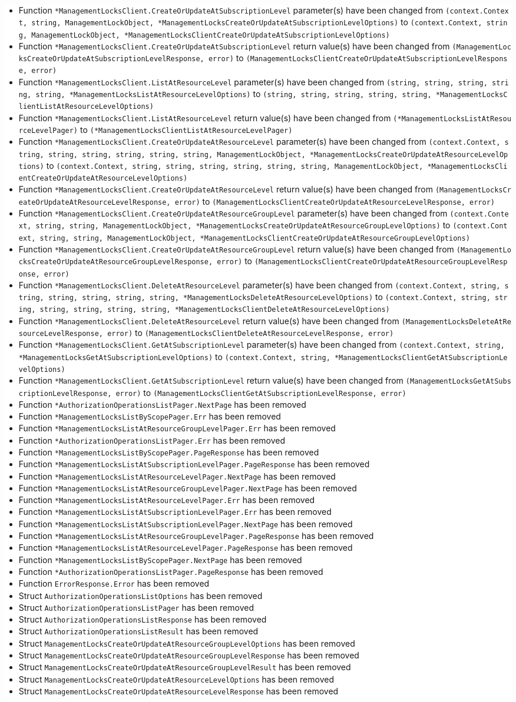 - Function `*ManagementLocksClient.CreateOrUpdateAtSubscriptionLevel` parameter(s) have been changed from `(context.Context, string, ManagementLockObject, *ManagementLocksCreateOrUpdateAtSubscriptionLevelOptions)` to `(context.Context, string, ManagementLockObject, *ManagementLocksClientCreateOrUpdateAtSubscriptionLevelOptions)`
- Function `*ManagementLocksClient.CreateOrUpdateAtSubscriptionLevel` return value(s) have been changed from `(ManagementLocksCreateOrUpdateAtSubscriptionLevelResponse, error)` to `(ManagementLocksClientCreateOrUpdateAtSubscriptionLevelResponse, error)`
- Function `*ManagementLocksClient.ListAtResourceLevel` parameter(s) have been changed from `(string, string, string, string, string, *ManagementLocksListAtResourceLevelOptions)` to `(string, string, string, string, string, *ManagementLocksClientListAtResourceLevelOptions)`
- Function `*ManagementLocksClient.ListAtResourceLevel` return value(s) have been changed from `(*ManagementLocksListAtResourceLevelPager)` to `(*ManagementLocksClientListAtResourceLevelPager)`
- Function `*ManagementLocksClient.CreateOrUpdateAtResourceLevel` parameter(s) have been changed from `(context.Context, string, string, string, string, string, string, ManagementLockObject, *ManagementLocksCreateOrUpdateAtResourceLevelOptions)` to `(context.Context, string, string, string, string, string, string, ManagementLockObject, *ManagementLocksClientCreateOrUpdateAtResourceLevelOptions)`
- Function `*ManagementLocksClient.CreateOrUpdateAtResourceLevel` return value(s) have been changed from `(ManagementLocksCreateOrUpdateAtResourceLevelResponse, error)` to `(ManagementLocksClientCreateOrUpdateAtResourceLevelResponse, error)`
- Function `*ManagementLocksClient.CreateOrUpdateAtResourceGroupLevel` parameter(s) have been changed from `(context.Context, string, string, ManagementLockObject, *ManagementLocksCreateOrUpdateAtResourceGroupLevelOptions)` to `(context.Context, string, string, ManagementLockObject, *ManagementLocksClientCreateOrUpdateAtResourceGroupLevelOptions)`
- Function `*ManagementLocksClient.CreateOrUpdateAtResourceGroupLevel` return value(s) have been changed from `(ManagementLocksCreateOrUpdateAtResourceGroupLevelResponse, error)` to `(ManagementLocksClientCreateOrUpdateAtResourceGroupLevelResponse, error)`
- Function `*ManagementLocksClient.DeleteAtResourceLevel` parameter(s) have been changed from `(context.Context, string, string, string, string, string, string, *ManagementLocksDeleteAtResourceLevelOptions)` to `(context.Context, string, string, string, string, string, string, *ManagementLocksClientDeleteAtResourceLevelOptions)`
- Function `*ManagementLocksClient.DeleteAtResourceLevel` return value(s) have been changed from `(ManagementLocksDeleteAtResourceLevelResponse, error)` to `(ManagementLocksClientDeleteAtResourceLevelResponse, error)`
- Function `*ManagementLocksClient.GetAtSubscriptionLevel` parameter(s) have been changed from `(context.Context, string, *ManagementLocksGetAtSubscriptionLevelOptions)` to `(context.Context, string, *ManagementLocksClientGetAtSubscriptionLevelOptions)`
- Function `*ManagementLocksClient.GetAtSubscriptionLevel` return value(s) have been changed from `(ManagementLocksGetAtSubscriptionLevelResponse, error)` to `(ManagementLocksClientGetAtSubscriptionLevelResponse, error)`
- Function `*AuthorizationOperationsListPager.NextPage` has been removed
- Function `*ManagementLocksListByScopePager.Err` has been removed
- Function `*ManagementLocksListAtResourceGroupLevelPager.Err` has been removed
- Function `*AuthorizationOperationsListPager.Err` has been removed
- Function `*ManagementLocksListByScopePager.PageResponse` has been removed
- Function `*ManagementLocksListAtSubscriptionLevelPager.PageResponse` has been removed
- Function `*ManagementLocksListAtResourceLevelPager.NextPage` has been removed
- Function `*ManagementLocksListAtResourceGroupLevelPager.NextPage` has been removed
- Function `*ManagementLocksListAtResourceLevelPager.Err` has been removed
- Function `*ManagementLocksListAtSubscriptionLevelPager.Err` has been removed
- Function `*ManagementLocksListAtSubscriptionLevelPager.NextPage` has been removed
- Function `*ManagementLocksListAtResourceGroupLevelPager.PageResponse` has been removed
- Function `*ManagementLocksListAtResourceLevelPager.PageResponse` has been removed
- Function `*ManagementLocksListByScopePager.NextPage` has been removed
- Function `*AuthorizationOperationsListPager.PageResponse` has been removed
- Function `ErrorResponse.Error` has been removed
- Struct `AuthorizationOperationsListOptions` has been removed
- Struct `AuthorizationOperationsListPager` has been removed
- Struct `AuthorizationOperationsListResponse` has been removed
- Struct `AuthorizationOperationsListResult` has been removed
- Struct `ManagementLocksCreateOrUpdateAtResourceGroupLevelOptions` has been removed
- Struct `ManagementLocksCreateOrUpdateAtResourceGroupLevelResponse` has been removed
- Struct `ManagementLocksCreateOrUpdateAtResourceGroupLevelResult` has been removed
- Struct `ManagementLocksCreateOrUpdateAtResourceLevelOptions` has been removed
- Struct `ManagementLocksCreateOrUpdateAtResourceLevelResponse` has been removed